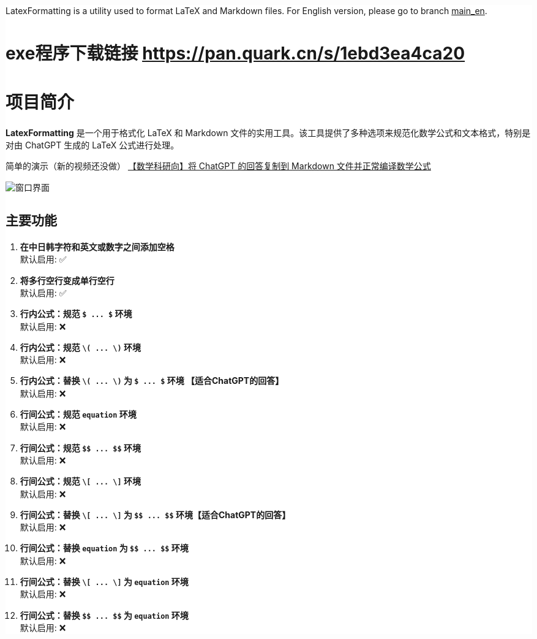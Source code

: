 
LatexFormatting is a utility used to format LaTeX and Markdown files.
For English version, please go to branch [main_en](https://github.com/GALVINLAI/formatting/tree/main_en).

# **exe程序下载链接** https://pan.quark.cn/s/1ebd3ea4ca20

# 项目简介


**LatexFormatting** 是一个用于格式化 LaTeX 和 Markdown 文件的实用工具。该工具提供了多种选项来规范化数学公式和文本格式，特别是对由 ChatGPT 生成的 LaTeX 公式进行处理。

简单的演示（新的视频还没做）
[【数学科研向】将 ChatGPT 的回答复制到 Markdown 文件并正常编译数学公式](https://www.bilibili.com/video/BV1HCV7eyEjm/?share_source=copy_web&vd_source=4b19b22e0433c87d80739f9648c6e390)

![窗口界面](https://github.com/GALVINLAI/formatting/blob/main/formatting_88MZxhi81t.png)

## 主要功能

1. **在中日韩字符和英文或数字之间添加空格**  
   默认启用: ✅

2. **将多行空行变成单行空行**  
   默认启用: ✅

3. **行内公式：规范 `$ ... $` 环境**  
   默认启用: ❌

4. **行内公式：规范 `\( ... \)` 环境**  
   默认启用: ❌

5. **行内公式：替换 `\( ... \)` 为 `$ ... $` 环境 【适合ChatGPT的回答】**  
   默认启用: ❌

6. **行间公式：规范 `equation` 环境**  
   默认启用: ❌

7. **行间公式：规范 `$$ ... $$` 环境**  
   默认启用: ❌

8. **行间公式：规范 `\[ ... \]` 环境**  
   默认启用: ❌

9. **行间公式：替换 `\[ ... \]` 为 `$$ ... $$` 环境【适合ChatGPT的回答】**  
   默认启用: ❌

10. **行间公式：替换 `equation` 为 `$$ ... $$` 环境**  
    默认启用: ❌

11. **行间公式：替换 `\[ ... \]` 为 `equation` 环境**  
    默认启用: ❌

12. **行间公式：替换 `$$ ... $$` 为 `equation` 环境**  
    默认启用: ❌
